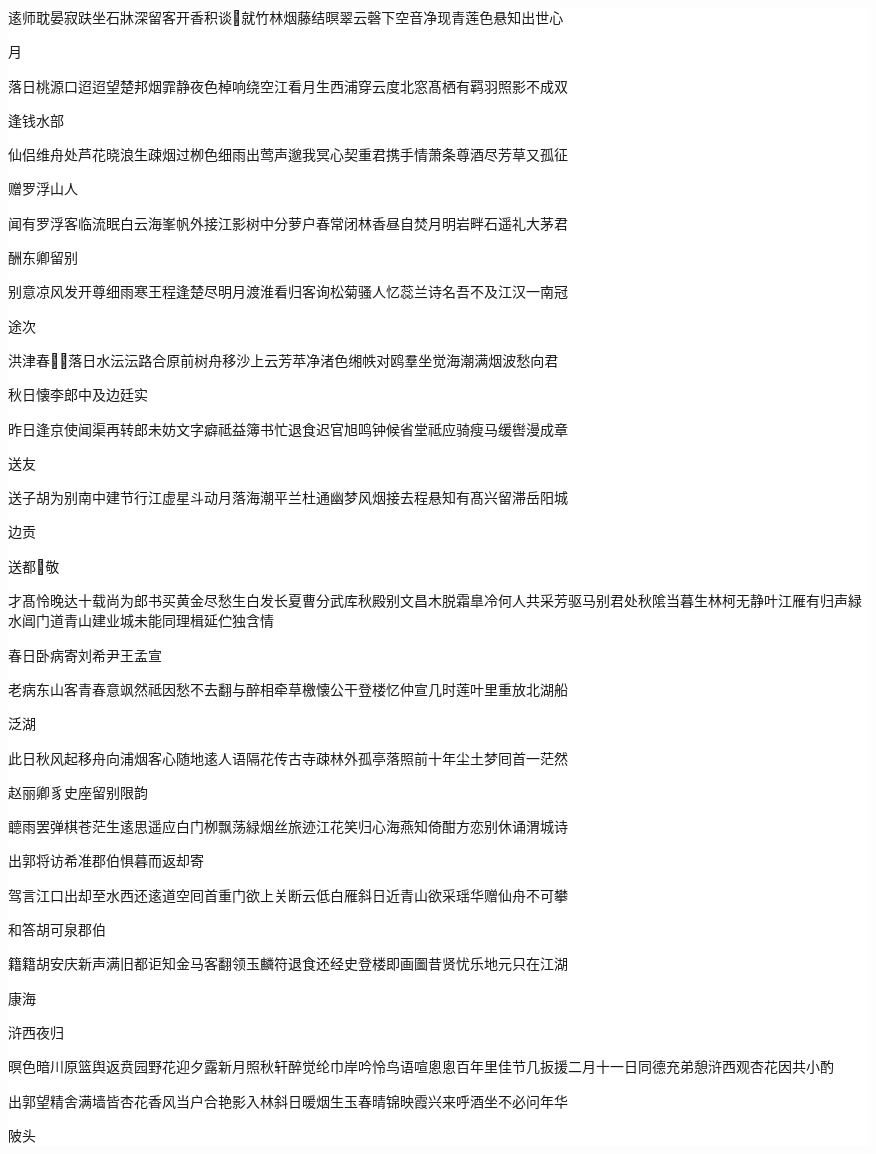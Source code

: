 逺师耽晏寂趺坐石牀深留客开香积谈就竹林烟藤结暝翠云磬下空音净现青莲色悬知出世心  

月  

落日桃源口迢迢望楚邦烟霏静夜色棹响绕空江看月生西浦穿云度北窓髙栖有羁羽照影不成双  

逢钱水部  

仙侣维舟处芦花晓浪生疎烟过栁色细雨出莺声邈我冥心契重君携手情萧条尊酒尽芳草又孤征  

赠罗浮山人  

闻有罗浮客临流眠白云海峯帆外接江影树中分萝户春常闭林香昼自焚月明岩畔石遥礼大茅君  

酬东卿留别  

别意凉风发开尊细雨寒王程逢楚尽明月渡淮看归客询松菊骚人忆蕊兰诗名吾不及江汉一南冠  

途次  

洪津春落日水沄沄路合原前树舟移沙上云芳苹净渚色缃帙对鸥羣坐觉海潮满烟波愁向君  

秋日懐李郎中及边廷实  

昨日逢京使闻渠再转郎未妨文字癖祗益簿书忙退食迟官旭鸣钟候省堂祗应骑瘦马缓辔漫成章  

送友  

送子胡为别南中建节行江虚星斗动月落海潮平兰杜通幽梦风烟接去程悬知有髙兴留滞岳阳城  

边贡  

送都敬  

才髙怜晚达十载尚为郎书买黄金尽愁生白发长夏曹分武库秋殿别文昌木脱霜臯冷何人共采芳驱马别君处秋隂当暮生林柯无静叶江雁有归声緑水阊门道青山建业城未能同理楫延伫独含情  

春日卧病寄刘希尹王孟宣  

老病东山客青春意飒然祗因愁不去翻与醉相牵草檄懐公干登楼忆仲宣几时莲叶里重放北湖船  

泛湖  

此日秋风起移舟向浦烟客心随地逺人语隔花传古寺疎林外孤亭落照前十年尘土梦囘首一茫然  

赵丽卿豸史座留别限韵  

聼雨罢弹棋苍茫生逺思遥应白门栁飘荡緑烟丝旅迹江花笑归心海燕知倚酣方恋别休诵渭城诗  

出郭将访希准郡伯惧暮而返却寄  

驾言江口出却至水西还逺道空囘首重门欲上关断云低白雁斜日近青山欲采瑶华赠仙舟不可攀  

和答胡可泉郡伯  

籍籍胡安庆新声满旧都讵知金马客翻领玉麟符退食还经史登楼即画圗昔贤忧乐地元只在江湖  

康海  

浒西夜归  

暝色暗川原篮舆返贲园野花迎夕露新月照秋轩醉觉纶巾岸吟怜鸟语喧悤悤百年里佳节几扳援二月十一日同德充弟憩浒西观杏花因共小酌  

出郭望精舎满墙皆杏花香风当户合艳影入林斜日暖烟生玉春晴锦映霞兴来呼酒坐不必问年华  

陂头  

